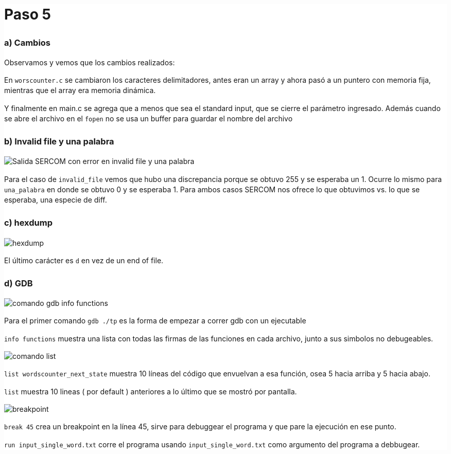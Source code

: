 
# Paso 5

### a) Cambios

Observamos y vemos que los cambios realizados:

 En `worscounter.c` se cambiaron los caracteres delimitadores, antes eran un array y ahora pasó a un puntero con memoria fija, mientras que el array era memoria dinámica. 

 Y finalmente en main.c se agrega que a menos que sea el standard input, que se cierre el parámetro ingresado. Además cuando se abre el archivo en el `fopen` no se usa un buffer para guardar el nombre del archivo

### b) Invalid file y una palabra

 ![Salida SERCOM con error en invalid file y una palabra](IMG/invalid.png)

Para el caso de `invalid_file` vemos que hubo una discrepancia porque se obtuvo 255 y se esperaba un 1. Ocurre lo mismo para `una_palabra` en donde se obtuvo 0 y se esperaba 1. Para ambos casos SERCOM nos ofrece lo que obtuvimos vs. lo que se esperaba, una especie de diff. 

### c) hexdump

![hexdump](IMG/hex.png)

El último carácter es `d` en vez de un end of file.

### d) GDB

![comando gdb info functions](IMG/gdb1.png)

Para el primer comando `gdb ./tp` es la forma de empezar a correr gdb con un ejecutable

`info functions` muestra una lista con todas las firmas de las funciones en cada archivo, junto a sus simbolos no debugeables.


![comando list ](IMG/gdb2.png)

`list wordscounter_next_state`  muestra 10 líneas del código que envuelvan a esa función, osea 5 hacia arriba y 5 hacia abajo.

`list`  muestra 10 lineas ( por default ) anteriores a lo último que se mostró por pantalla.


![breakpoint ](IMG/gdb3.png)

`break 45` crea un breakpoint en la línea 45, sirve para debuggear el programa y que pare la ejecución en ese punto.

`run input_single_word.txt` corre el programa usando `input_single_word.txt` como argumento del programa a debbugear.

